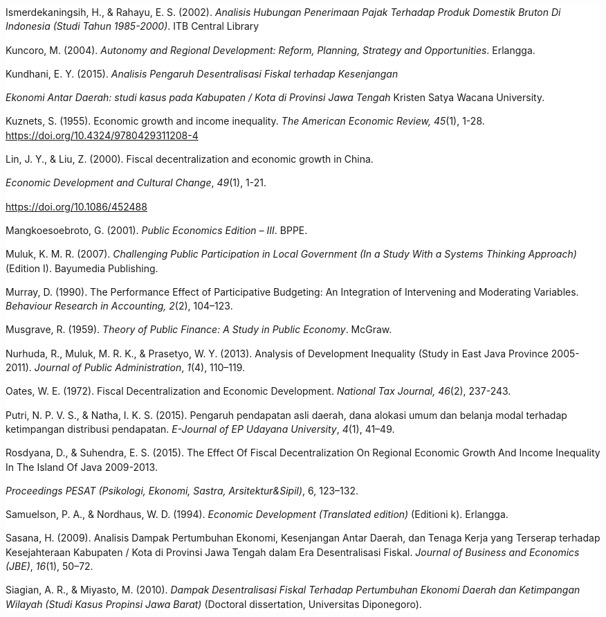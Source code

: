 <p><span class="font7">Ismerdekaningsih, H., &amp;&nbsp;Rahayu, E. S. (2002). </span><span class="font7" style="font-style:italic;">Analisis Hubungan Penerimaan Pajak Terhadap Produk Domestik Bruton Di Indonesia (Studi Tahun 1985-2000)</span><span class="font7">. ITB Central Library</span></p>
<p><span class="font7">Kuncoro, M. (2004). </span><span class="font7" style="font-style:italic;">Autonomy and Regional Development: Reform, Planning, Strategy and Opportunities</span><span class="font7">. Erlangga.</span></p>
<p><span class="font7">Kundhani, E. Y. (2015). </span><span class="font7" style="font-style:italic;">Analisis Pengaruh Desentralisasi Fiskal terhadap Kesenjangan</span></p>
<p><span class="font7" style="font-style:italic;">Ekonomi Antar Daerah: studi kasus pada Kabupaten / Kota di Provinsi Jawa Tengah </span><span class="font7">Kristen Satya Wacana University.</span></p>
<p><span class="font7">Kuznets, S. (1955). Economic growth and income inequality. </span><span class="font7" style="font-style:italic;">The American Economic Review, 45</span><span class="font7">(1), 1-28. </span><a href="https://doi.org/10.4324/9780429311208-4"><span class="font7">https://doi.org/10.4324/9780429311208-4</span></a></p>
<p><span class="font7">Lin, J. Y., &amp;&nbsp;Liu, Z. (2000). Fiscal decentralization and economic growth in China.</span></p>
<p><span class="font7" style="font-style:italic;">Economic Development and Cultural Change</span><span class="font7">, </span><span class="font7" style="font-style:italic;">49</span><span class="font7">(1), 1-21.</span></p>
<p><a href="https://doi.org/10.1086/452488"><span class="font7">https://doi.org/10.1086/452488</span></a></p>
<p><span class="font7">Mangkoesoebroto, G. (2001). </span><span class="font7" style="font-style:italic;">Public Economics Edition – III</span><span class="font7">. BPPE.</span></p>
<p><span class="font7">Muluk, K. M. R. (2007). </span><span class="font7" style="font-style:italic;">Challenging Public Participation in Local Government (In a Study With a Systems Thinking Approach)</span><span class="font7"> (Edition I). Bayumedia Publishing.</span></p>
<p><span class="font7">Murray, D. (1990). The Performance Effect of Participative Budgeting: An Integration of Intervening and Moderating Variables. </span><span class="font7" style="font-style:italic;">Behaviour Research in Accounting, 2</span><span class="font7">(2), 104–123.</span></p>
<p><span class="font7">Musgrave, R. (1959). </span><span class="font7" style="font-style:italic;">Theory of Public Finance: A Study in Public Economy</span><span class="font7">. McGraw.</span></p>
<p><span class="font7">Nurhuda, R., Muluk, M. R. K., &amp;&nbsp;Prasetyo, W. Y. (2013). Analysis of Development Inequality (Study in East Java Province 2005-2011). </span><span class="font7" style="font-style:italic;">Journal of Public Administration</span><span class="font7">, </span><span class="font7" style="font-style:italic;">1</span><span class="font7">(4), 110–119.</span></p>
<p><span class="font7">Oates, W. E. (1972). Fiscal Decentralization and Economic Development. </span><span class="font7" style="font-style:italic;">National Tax Journal, 46</span><span class="font7">(2), 237-243.</span></p>
<p><span class="font7">Putri, N. P. V. S., &amp;&nbsp;Natha, I. K. S. (2015). Pengaruh pendapatan asli daerah, dana alokasi umum dan belanja modal terhadap ketimpangan distribusi pendapatan. </span><span class="font7" style="font-style:italic;">E-Journal of EP Udayana University</span><span class="font7">, </span><span class="font7" style="font-style:italic;">4</span><span class="font7">(1), 41–49.</span></p>
<p><span class="font7">Rosdyana, D., &amp;&nbsp;Suhendra, E. S. (2015). The Effect Of Fiscal Decentralization On Regional Economic Growth And Income Inequality In The Island Of Java 2009-2013.</span></p>
<p><span class="font7" style="font-style:italic;">Proceedings PESAT (Psikologi, Ekonomi, Sastra, Arsitektur&amp;Sipil)</span><span class="font7">, 6, 123–132.</span></p>
<p><span class="font7">Samuelson, P. A., &amp;&nbsp;Nordhaus, W. D. (1994). </span><span class="font7" style="font-style:italic;">Economic Development (Translated edition) </span><span class="font7">(Editioni k). Erlangga.</span></p>
<p><span class="font7">Sasana, H. (2009). Analisis Dampak Pertumbuhan Ekonomi, Kesenjangan Antar Daerah, dan Tenaga Kerja yang Terserap terhadap Kesejahteraan Kabupaten / Kota di Provinsi Jawa Tengah dalam Era Desentralisasi Fiskal. </span><span class="font7" style="font-style:italic;">Journal of Business and Economics (JBE)</span><span class="font7">, </span><span class="font7" style="font-style:italic;">16</span><span class="font7">(1), 50–72.</span></p>
<p><span class="font7">Siagian, A. R., &amp;&nbsp;Miyasto, M. (2010). </span><span class="font7" style="font-style:italic;">Dampak Desentralisasi Fiskal Terhadap Pertumbuhan Ekonomi Daerah dan Ketimpangan Wilayah (Studi Kasus Propinsi Jawa Barat)</span><span class="font7"> (Doctoral dissertation, Universitas Diponegoro).</span></p>